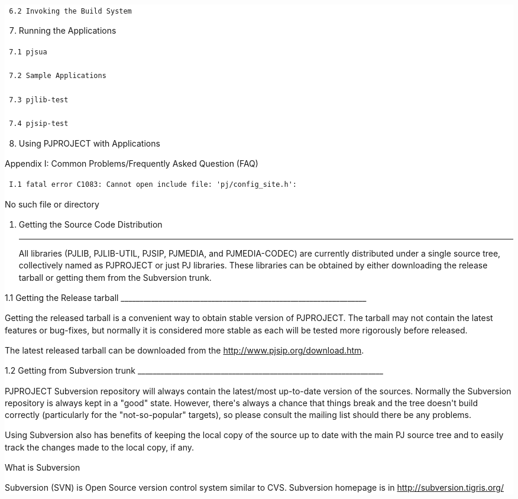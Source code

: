      6.2 Invoking the Build System

   7. Running the Applications

     7.1 pjsua

     7.2 Sample Applications

     7.3 pjlib-test

     7.4 pjsip-test

   8. Using PJPROJECT with Applications


   Appendix I: Common Problems/Frequently Asked Question (FAQ)

     I.1 fatal error C1083: Cannot open include file: 'pj/config_site.h':
   No such file or directory


1. Getting the Source Code Distribution
     _________________________________________________________________

   All libraries (PJLIB, PJLIB-UTIL, PJSIP, PJMEDIA, and PJMEDIA-CODEC) are
   currently distributed under a single source tree, collectively named as
   PJPROJECT or just PJ libraries. These libraries can be obtained by either
   downloading the release tarball or getting them from the Subversion trunk.


1.1 Getting the Release tarball
     _________________________________________________________________

   Getting the released tarball is a convenient way to obtain stable version of
   PJPROJECT. The tarball may not contain the latest features or bug-fixes, but
   normally it is considered more stable as each will be tested more rigorously
   before released.

   The   latest   released   tarball   can   be   downloaded   from   the
   http://www.pjsip.org/download.htm.


1.2 Getting from Subversion trunk
     _________________________________________________________________

   PJPROJECT  Subversion  repository  will always contain the latest/most
   up-to-date version of the sources. Normally the Subversion repository is
   always kept in a "good" state. However, there's always a chance that things
   break  and  the  tree  doesn't  build  correctly (particularly for the
   "not-so-popular" targets), so please consult the mailing list should there
   be any problems.

   Using Subversion also has benefits of keeping the local copy of the source
   up to date with the main PJ source tree and to easily track the changes made
   to the local copy, if any.


What is Subversion

   Subversion (SVN) is Open Source version control system similar to CVS.
   Subversion homepage is in http://subversion.tigris.org/
